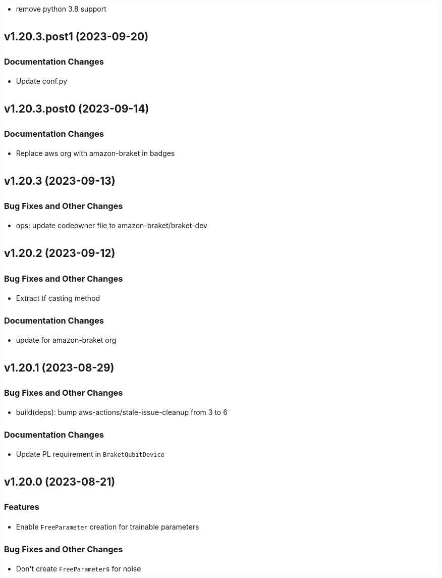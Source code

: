  * remove python 3.8 support

## v1.20.3.post1 (2023-09-20)

### Documentation Changes

 * Update conf.py

## v1.20.3.post0 (2023-09-14)

### Documentation Changes

 * Replace aws org with amazon-braket in badges

## v1.20.3 (2023-09-13)

### Bug Fixes and Other Changes

 * ops: update codeowner file to amazon-braket/braket-dev

## v1.20.2 (2023-09-12)

### Bug Fixes and Other Changes

 * Extract tf casting method

### Documentation Changes

 * update for amazon-braket org

## v1.20.1 (2023-08-29)

### Bug Fixes and Other Changes

 * build(deps): bump aws-actions/stale-issue-cleanup from 3 to 6

### Documentation Changes

 * Update PL requirement in `BraketQubitDevice`

## v1.20.0 (2023-08-21)

### Features

 * Enable `FreeParameter` creation for trainable parameters

### Bug Fixes and Other Changes

 * Don't create `FreeParameter`s for noise
